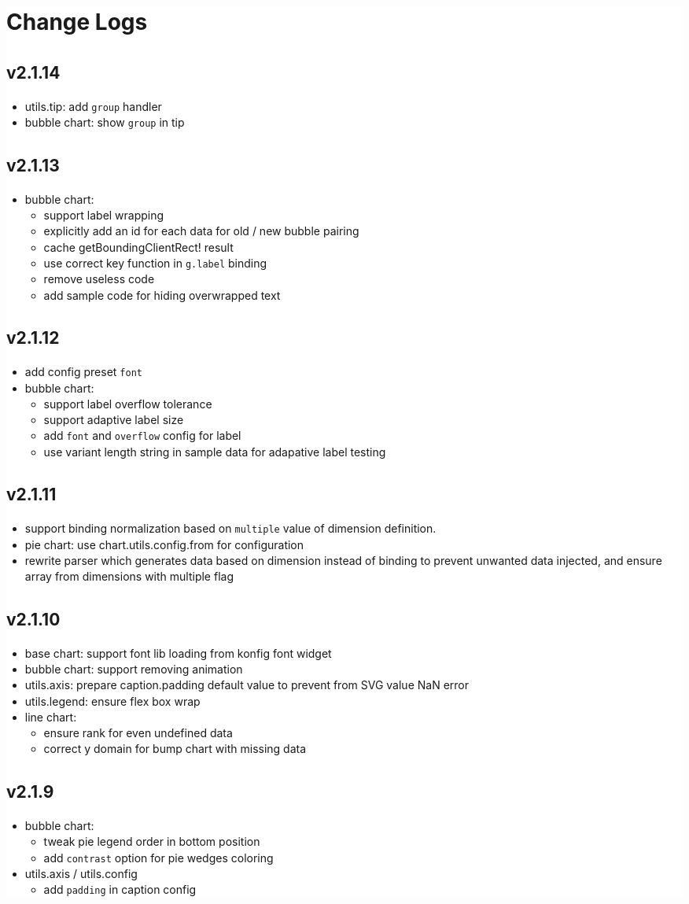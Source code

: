 # Change Logs

## v2.1.14

 - utils.tip: add `group` handler
 - bubble chart: show `group` in tip


## v2.1.13

 - bubble chart:
   - support label wrapping
   - explicitly add an id for each data for old / new bubble pairing
   - cache getBoundingClientRect! result
   - use correct key function in `g.label` binding
   - remove useless code
   - add sample code for hiding overwrapped text


## v2.1.12

 - add config preset `font`
 - bubble chart:
   - support label overflow tolerance
   - support adaptive label size
   - add `font` and `overflow` config for label
   - use variant length string in sample data for adapative label testing


## v2.1.11

 - support binding normalization based on `multiple` value of dimension definition.
 - pie chart: use chart.utils.config.from for configuration
 - rewrite parser which generates data based on dimension instead of binding
   to prevent unwanted data injected, and ensure array from dimensions with multiple flag


## v2.1.10

 - base chart: support font lib loading from konfig font widget
 - bubble chart: support removing animation
 - utils.axis: prepare caption.padding default value to prevent from SVG value NaN error
 - utils.legend: ensure flex box wrap
 - line chart:
   - ensure rank for even undefined data
   - correct y domain for bump chart with missing data


## v2.1.9

 - bubble chart:
   - tweak pie legend order in bottom position
   - add `contrast` option for pie wedges coloring
 - utils.axis / utils.config
   - add `padding` in caption config

